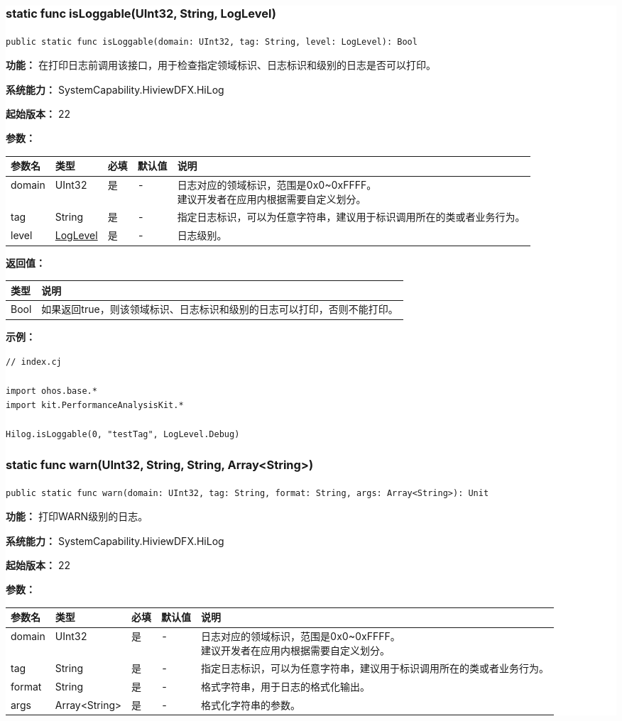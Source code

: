 ### static func isLoggable(UInt32, String, LogLevel)

```cangjie
public static func isLoggable(domain: UInt32, tag: String, level: LogLevel): Bool
```

**功能：** 在打印日志前调用该接口，用于检查指定领域标识、日志标识和级别的日志是否可以打印。

**系统能力：** SystemCapability.HiviewDFX.HiLog

**起始版本：** 22

**参数：**

|参数名|类型|必填|默认值|说明|
|:---|:---|:---|:---|:---|
|domain|UInt32|是|-|日志对应的领域标识，范围是0x0~0xFFFF。<br/>建议开发者在应用内根据需要自定义划分。|
|tag|String|是|-|指定日志标识，可以为任意字符串，建议用于标识调用所在的类或者业务行为。|
|level|[LogLevel](#enum-loglevel)|是|-|日志级别。|

**返回值：**

|类型|说明|
|:----|:----|
|Bool|如果返回true，则该领域标识、日志标识和级别的日志可以打印，否则不能打印。|

**示例：**



```cangjie
// index.cj

import ohos.base.*
import kit.PerformanceAnalysisKit.*

Hilog.isLoggable(0, "testTag", LogLevel.Debug)
```

### static func warn(UInt32, String, String, Array\<String>)

```cangjie
public static func warn(domain: UInt32, tag: String, format: String, args: Array<String>): Unit
```

**功能：** 打印WARN级别的日志。

**系统能力：** SystemCapability.HiviewDFX.HiLog

**起始版本：** 22

**参数：**

|参数名|类型|必填|默认值|说明|
|:---|:---|:---|:---|:---|
|domain|UInt32|是|-|日志对应的领域标识，范围是0x0~0xFFFF。<br/>建议开发者在应用内根据需要自定义划分。|
|tag|String|是|-|指定日志标识，可以为任意字符串，建议用于标识调用所在的类或者业务行为。|
|format|String|是|-|格式字符串，用于日志的格式化输出。|
|args|Array\<String>|是|-|格式化字符串的参数。|
